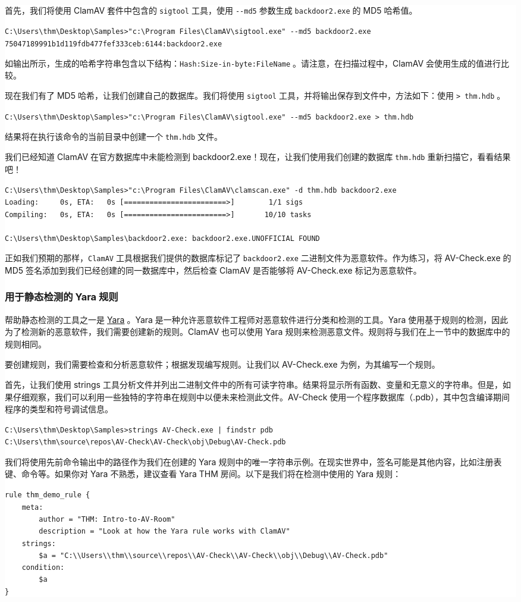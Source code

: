 首先，我们将使用 ClamAV 套件中包含的 `sigtool` 工具，使用 `--md5` 参数生成 `backdoor2.exe` 的 MD5 哈希值。

```shell title="Generate an MD5 hash"
C:\Users\thm\Desktop\Samples>"c:\Program Files\ClamAV\sigtool.exe" --md5 backdoor2.exe
75047189991b1d119fdb477fef333ceb:6144:backdoor2.exe
```

如输出所示，生成的哈希字符串包含以下结构：`Hash:Size-in-byte:FileName` 。请注意，在扫描过程中，ClamAV 会使用生成的值进行比较。

现在我们有了 MD5 哈希，让我们创建自己的数据库。我们将使用 `sigtool` 工具，并将输出保存到文件中，方法如下：使用 `> thm.hdb` 。

```shell title="Generate our new database"
C:\Users\thm\Desktop\Samples>"c:\Program Files\ClamAV\sigtool.exe" --md5 backdoor2.exe > thm.hdb
```

结果将在执行该命令的当前目录中创建一个 `thm.hdb` 文件。

我们已经知道 ClamAV 在官方数据库中未能检测到 backdoor2.exe！现在，让我们使用我们创建的数据库 `thm.hdb` 重新扫描它，看看结果吧！

```shell title="Re-scanning backdoor2.exe using the new database!"
C:\Users\thm\Desktop\Samples>"c:\Program Files\ClamAV\clamscan.exe" -d thm.hdb backdoor2.exe
Loading:     0s, ETA:   0s [========================>]        1/1 sigs
Compiling:   0s, ETA:   0s [========================>]       10/10 tasks

C:\Users\thm\Desktop\Samples\backdoor2.exe: backdoor2.exe.UNOFFICIAL FOUND
```

正如我们预期的那样，`ClamAV` 工具根据我们提供的数据库标记了 `backdoor2.exe` 二进制文件为恶意软件。作为练习，将 AV-Check.exe 的 MD5 签名添加到我们已经创建的同一数据库中，然后检查 ClamAV 是否能够将 AV-Check.exe 标记为恶意软件。

### 用于静态检测的 Yara 规则

帮助静态检测的工具之一是 [Yara](http://virustotal.github.io/yara/) 。Yara 是一种允许恶意软件工程师对恶意软件进行分类和检测的工具。Yara 使用基于规则的检测，因此为了检测新的恶意软件，我们需要创建新的规则。ClamAV 也可以使用 Yara 规则来检测恶意文件。规则将与我们在上一节中的数据库中的规则相同。

要创建规则，我们需要检查和分析恶意软件；根据发现编写规则。让我们以 AV-Check.exe 为例，为其编写一个规则。

首先，让我们使用 strings 工具分析文件并列出二进制文件中的所有可读字符串。结果将显示所有函数、变量和无意义的字符串。但是，如果仔细观察，我们可以利用一些独特的字符串在规则中以便未来检测此文件。AV-Check 使用一个程序数据库（.pdb），其中包含编译期间程序的类型和符号调试信息。

```shell title="Command Prompt"
C:\Users\thm\Desktop\Samples>strings AV-Check.exe | findstr pdb
C:\Users\thm\source\repos\AV-Check\AV-Check\obj\Debug\AV-Check.pdb
```

我们将使用先前命令输出中的路径作为我们在创建的 Yara 规则中的唯一字符串示例。在现实世界中，签名可能是其他内容，比如注册表键、命令等。如果你对 Yara 不熟悉，建议查看 Yara THM 房间。以下是我们将在检测中使用的 Yara 规则：

```plaintext
rule thm_demo_rule {
    meta:
        author = "THM: Intro-to-AV-Room"
        description = "Look at how the Yara rule works with ClamAV"
    strings:
        $a = "C:\\Users\\thm\\source\\repos\\AV-Check\\AV-Check\\obj\\Debug\\AV-Check.pdb"
    condition:
        $a
}
```
